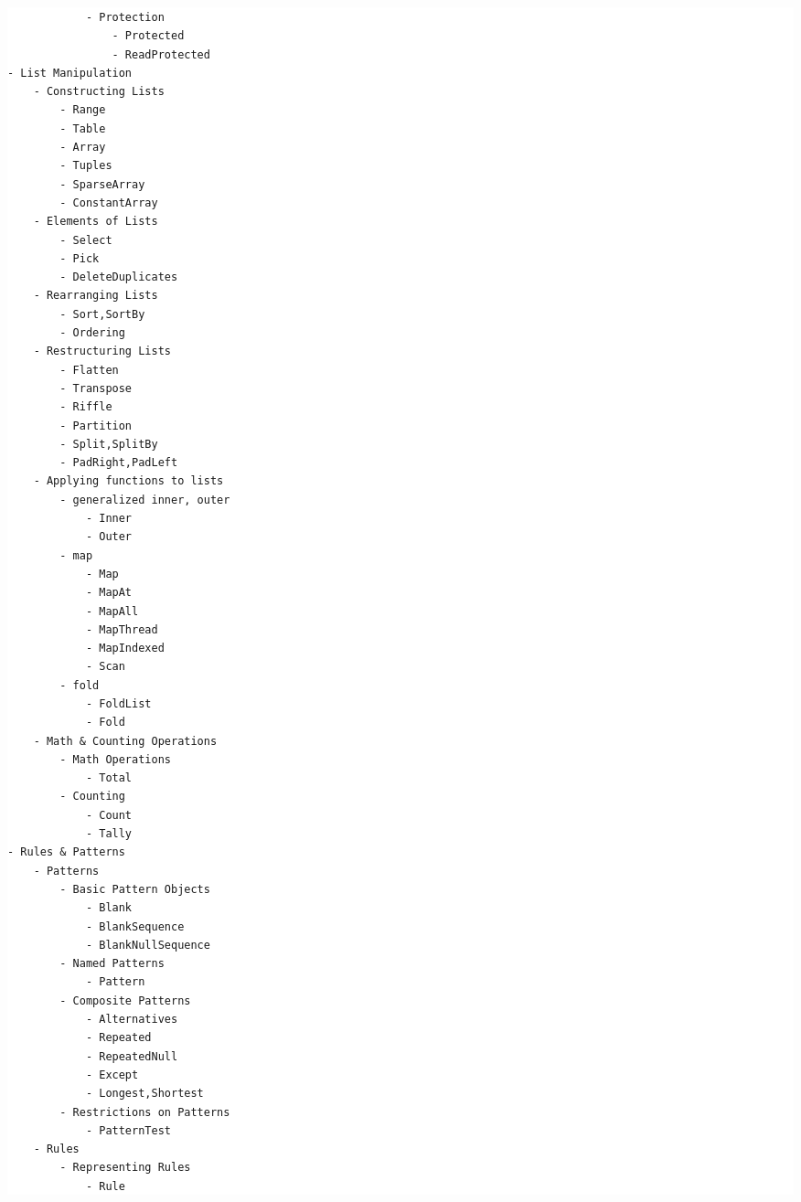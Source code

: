 				- Protection
					- Protected
					- ReadProtected
	- List Manipulation
		- Constructing Lists
			- Range
			- Table
			- Array
			- Tuples
			- SparseArray
			- ConstantArray
		- Elements of Lists
			- Select
			- Pick
			- DeleteDuplicates
		- Rearranging Lists
			- Sort,SortBy
			- Ordering
		- Restructuring Lists
			- Flatten
			- Transpose
			- Riffle
			- Partition
			- Split,SplitBy
			- PadRight,PadLeft
		- Applying functions to lists
			- generalized inner, outer
				- Inner
				- Outer
			- map
				- Map
				- MapAt
				- MapAll
				- MapThread
				- MapIndexed
				- Scan
			- fold
				- FoldList
				- Fold
		- Math & Counting Operations
			- Math Operations
				- Total
			- Counting
				- Count
				- Tally
	- Rules & Patterns
		- Patterns
			- Basic Pattern Objects
				- Blank
				- BlankSequence
				- BlankNullSequence
			- Named Patterns
				- Pattern
			- Composite Patterns
				- Alternatives
				- Repeated
				- RepeatedNull
				- Except
				- Longest,Shortest
			- Restrictions on Patterns
				- PatternTest
		- Rules
			- Representing Rules
				- Rule